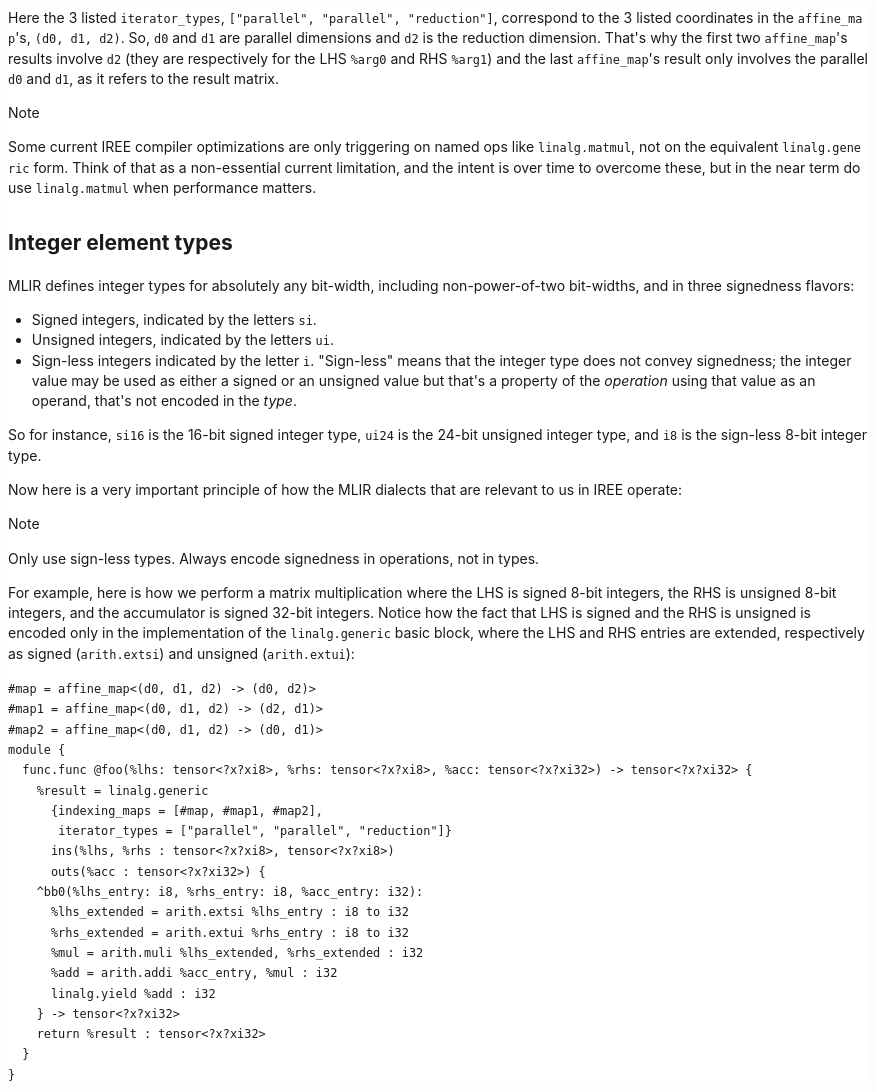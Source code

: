 Here the 3 listed `iterator_types`, `["parallel", "parallel", "reduction"]`, correspond to the 3 listed coordinates in the `affine_map`'s, `(d0, d1, d2)`. So, `d0` and `d1` are parallel dimensions and `d2` is the reduction dimension. That's why the first two `affine_map`'s results involve `d2` (they are respectively for the LHS `%arg0` and RHS `%arg1`) and the last `affine_map`'s result only involves the parallel `d0` and `d1`, as it refers to the result matrix.

> [!NOTE]
> Some current IREE compiler optimizations are only triggering on named ops like `linalg.matmul`, not on the equivalent `linalg.generic` form. Think of that as a non-essential current limitation, and the intent is over time to overcome these, but in the near term do use `linalg.matmul` when performance matters.

## Integer element types

MLIR defines integer types for absolutely any bit-width, including non-power-of-two bit-widths, and in three signedness flavors:
* Signed integers, indicated by the letters `si`.
* Unsigned integers, indicated by the letters `ui`.
* Sign-less integers indicated by the letter `i`. "Sign-less" means that the integer type does not convey signedness; the integer value may be used as either a signed or an unsigned value but that's a property of the *operation* using that value as an operand, that's not encoded in the *type*.

So for instance, `si16` is the 16-bit signed integer type, `ui24` is the 24-bit unsigned integer type, and `i8` is the sign-less 8-bit integer type.

Now here is a very important principle of how the MLIR dialects that are relevant to us in IREE operate:

> [!NOTE]
> Only use sign-less types. Always encode signedness in operations, not in types.

For example, here is how we perform a matrix multiplication where the LHS is signed 8-bit integers, the RHS is unsigned 8-bit integers, and the accumulator is signed 32-bit integers. Notice how the fact that LHS is signed and the RHS is unsigned is encoded only in the implementation of the `linalg.generic` basic block, where the LHS and RHS entries are extended, respectively as signed (`arith.extsi`) and unsigned (`arith.extui`):

```mlir
#map = affine_map<(d0, d1, d2) -> (d0, d2)>
#map1 = affine_map<(d0, d1, d2) -> (d2, d1)>
#map2 = affine_map<(d0, d1, d2) -> (d0, d1)>
module {
  func.func @foo(%lhs: tensor<?x?xi8>, %rhs: tensor<?x?xi8>, %acc: tensor<?x?xi32>) -> tensor<?x?xi32> {
    %result = linalg.generic
      {indexing_maps = [#map, #map1, #map2],
       iterator_types = ["parallel", "parallel", "reduction"]}
      ins(%lhs, %rhs : tensor<?x?xi8>, tensor<?x?xi8>)
      outs(%acc : tensor<?x?xi32>) {
    ^bb0(%lhs_entry: i8, %rhs_entry: i8, %acc_entry: i32):
      %lhs_extended = arith.extsi %lhs_entry : i8 to i32
      %rhs_extended = arith.extui %rhs_entry : i8 to i32
      %mul = arith.muli %lhs_extended, %rhs_extended : i32
      %add = arith.addi %acc_entry, %mul : i32
      linalg.yield %add : i32
    } -> tensor<?x?xi32>
    return %result : tensor<?x?xi32>
  }
}
```

